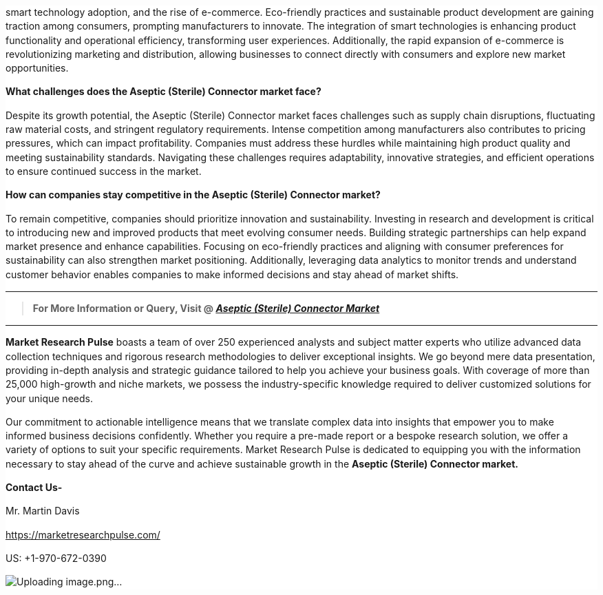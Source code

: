 smart technology adoption, and the rise of e-commerce. Eco-friendly practices and sustainable product development are gaining traction among consumers, prompting manufacturers to innovate. The integration of smart technologies is enhancing product functionality and operational efficiency, transforming user experiences. Additionally, the rapid expansion of e-commerce is revolutionizing marketing and distribution, allowing businesses to connect directly with consumers and explore new market opportunities.</p><p><strong>What challenges does the Aseptic (Sterile) Connector market face?</strong></p><p>Despite its growth potential, the Aseptic (Sterile) Connector market faces challenges such as supply chain disruptions, fluctuating raw material costs, and stringent regulatory requirements. Intense competition among manufacturers also contributes to pricing pressures, which can impact profitability. Companies must address these hurdles while maintaining high product quality and meeting sustainability standards. Navigating these challenges requires adaptability, innovative strategies, and efficient operations to ensure continued success in the market.</p><p><strong>How can companies stay competitive in the Aseptic (Sterile) Connector market?</strong></p><p>To remain competitive, companies should prioritize innovation and sustainability. Investing in research and development is critical to introducing new and improved products that meet evolving consumer needs. Building strategic partnerships can help expand market presence and enhance capabilities. Focusing on eco-friendly practices and aligning with consumer preferences for sustainability can also strengthen market positioning. Additionally, leveraging data analytics to monitor trends and understand customer behavior enables companies to make informed decisions and stay ahead of market shifts.</p><hr /><blockquote><p><strong>For More Information or Query, Visit @&nbsp;<em><a href="https://marketresearchpulse.com/report/78146/aseptic-sterile-connector-market?utm_source=Linkedin&utm_medium=0112">Aseptic (Sterile) Connector Market</a></em></strong></p></blockquote><hr /><p><strong>Market Research Pulse</strong> boasts a team of over 250 experienced analysts and subject matter experts who utilize advanced data collection techniques and rigorous research methodologies to deliver exceptional insights. We go beyond mere data presentation, providing in-depth analysis and strategic guidance tailored to help you achieve your business goals. With coverage of more than 25,000 high-growth and niche markets, we possess the industry-specific knowledge required to deliver customized solutions for your unique needs.</p><p>Our commitment to actionable intelligence means that we translate complex data into insights that empower you to make informed business decisions confidently. Whether you require a pre-made report or a bespoke research solution, we offer a variety of options to suit your specific requirements. Market Research Pulse is dedicated to equipping you with the information necessary to stay ahead of the curve and achieve sustainable growth in the <strong>Aseptic (Sterile) Connector market.</strong></p><p><strong>Contact Us-</strong></p><p>Mr. Martin Davis</p><p>https://marketresearchpulse.com/</p><p>US: +1-970-672-0390</p>
![Uploading image.png…]()
